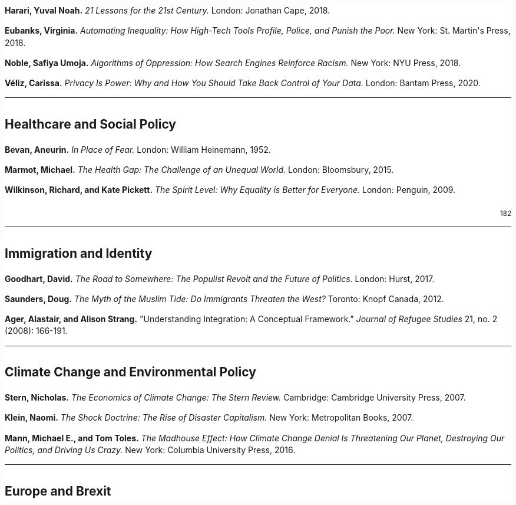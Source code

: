 **Harari, Yuval Noah.** *21 Lessons for the 21st Century.* London: Jonathan Cape, 2018.

**Eubanks, Virginia.** *Automating Inequality: How High-Tech Tools Profile, Police, and Punish the Poor.* New York: St. Martin's Press, 2018.

**Noble, Safiya Umoja.** *Algorithms of Oppression: How Search Engines Reinforce Racism.* New York: NYU Press, 2018.

**Véliz, Carissa.** *Privacy Is Power: Why and How You Should Take Back Control of Your Data.* London: Bantam Press, 2020.

---

## Healthcare and Social Policy

**Bevan, Aneurin.** *In Place of Fear.* London: William Heinemann, 1952.

**Marmot, Michael.** *The Health Gap: The Challenge of an Unequal World.* London: Bloomsbury, 2015.

**Wilkinson, Richard, and Kate Pickett.** *The Spirit Level: Why Equality is Better for Everyone.* London: Penguin, 2009.

<div align="right"><sub>182</sub></div>
<div style="page-break-after: always;"></div>

---

## Immigration and Identity

**Goodhart, David.** *The Road to Somewhere: The Populist Revolt and the Future of Politics.* London: Hurst, 2017.

**Saunders, Doug.** *The Myth of the Muslim Tide: Do Immigrants Threaten the West?* Toronto: Knopf Canada, 2012.

**Ager, Alastair, and Alison Strang.** "Understanding Integration: A Conceptual Framework." *Journal of Refugee Studies* 21, no. 2 (2008): 166-191.

---

## Climate Change and Environmental Policy

**Stern, Nicholas.** *The Economics of Climate Change: The Stern Review.* Cambridge: Cambridge University Press, 2007.

**Klein, Naomi.** *The Shock Doctrine: The Rise of Disaster Capitalism.* New York: Metropolitan Books, 2007.

**Mann, Michael E., and Tom Toles.** *The Madhouse Effect: How Climate Change Denial Is Threatening Our Planet, Destroying Our Politics, and Driving Us Crazy.* New York: Columbia University Press, 2016.

---

## Europe and Brexit
